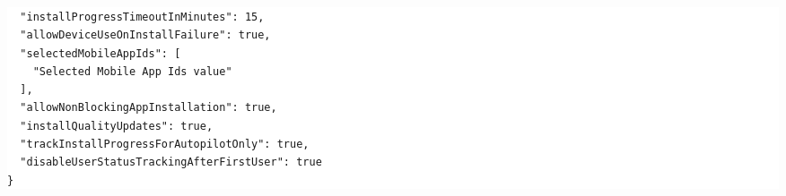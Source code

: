 ``` http
  "installProgressTimeoutInMinutes": 15,
  "allowDeviceUseOnInstallFailure": true,
  "selectedMobileAppIds": [
    "Selected Mobile App Ids value"
  ],
  "allowNonBlockingAppInstallation": true,
  "installQualityUpdates": true,
  "trackInstallProgressForAutopilotOnly": true,
  "disableUserStatusTrackingAfterFirstUser": true
}
```
